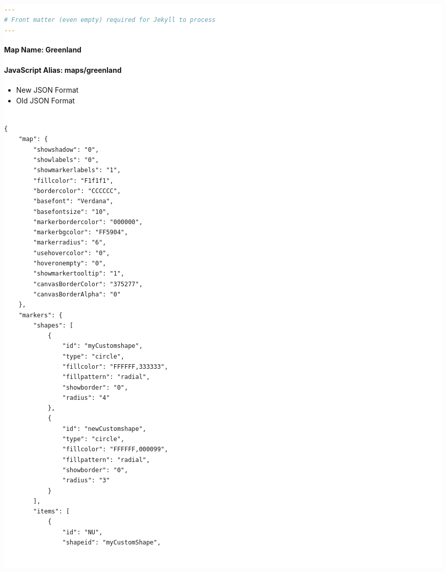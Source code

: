 ```yaml
---
# Front matter (even empty) required for Jekyll to process
---
```


#### Map Name: Greenland

#### JavaScript Alias: maps/greenland


<div class="code-wrapper">
<ul class='code-tabs'>
    <li class='active'>
        <a data-toggle='new-json'>New JSON Format</a>
    </li>
    <li>
        <a data-toggle='old-json'>Old JSON Format</a>
    </li>
</ul>
<div class='tab-content'>
    
<div class='tab new-json-tab active'>
<pre><code class="language-json">
{
    "map": {
        "showshadow": "0",
        "showlabels": "0",
        "showmarkerlabels": "1",
        "fillcolor": "F1f1f1",
        "bordercolor": "CCCCCC",
        "basefont": "Verdana",
        "basefontsize": "10",
        "markerbordercolor": "000000",
        "markerbgcolor": "FF5904",
        "markerradius": "6",
        "usehovercolor": "0",
        "hoveronempty": "0",
        "showmarkertooltip": "1",
        "canvasBorderColor": "375277",
        "canvasBorderAlpha": "0"
    },
    "markers": {
        "shapes": [
            {
                "id": "myCustomshape",
                "type": "circle",
                "fillcolor": "FFFFFF,333333",
                "fillpattern": "radial",
                "showborder": "0",
                "radius": "4"
            },
            {
                "id": "newCustomshape",
                "type": "circle",
                "fillcolor": "FFFFFF,000099",
                "fillpattern": "radial",
                "showborder": "0",
                "radius": "3"
            }
        ],
        "items": [
            {
                "id": "NU",
                "shapeid": "myCustomShape",